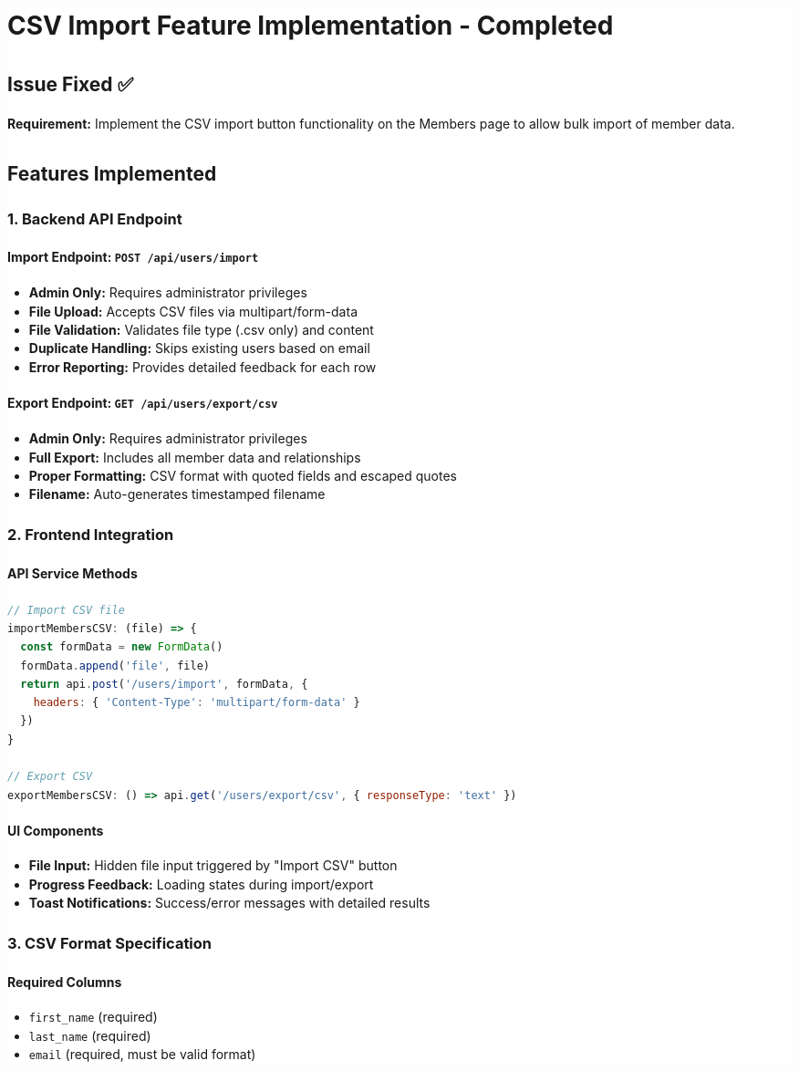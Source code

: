 # CSV Import Feature Implementation - Completed

## Issue Fixed ✅
**Requirement:** Implement the CSV import button functionality on the Members page to allow bulk import of member data.

## Features Implemented

### 1. Backend API Endpoint

#### Import Endpoint: `POST /api/users/import`
- **Admin Only:** Requires administrator privileges
- **File Upload:** Accepts CSV files via multipart/form-data
- **File Validation:** Validates file type (.csv only) and content
- **Duplicate Handling:** Skips existing users based on email
- **Error Reporting:** Provides detailed feedback for each row

#### Export Endpoint: `GET /api/users/export/csv`
- **Admin Only:** Requires administrator privileges  
- **Full Export:** Includes all member data and relationships
- **Proper Formatting:** CSV format with quoted fields and escaped quotes
- **Filename:** Auto-generates timestamped filename

### 2. Frontend Integration

#### API Service Methods
```javascript
// Import CSV file
importMembersCSV: (file) => {
  const formData = new FormData()
  formData.append('file', file)
  return api.post('/users/import', formData, {
    headers: { 'Content-Type': 'multipart/form-data' }
  })
}

// Export CSV
exportMembersCSV: () => api.get('/users/export/csv', { responseType: 'text' })
```

#### UI Components
- **File Input:** Hidden file input triggered by "Import CSV" button
- **Progress Feedback:** Loading states during import/export
- **Toast Notifications:** Success/error messages with detailed results

### 3. CSV Format Specification

#### Required Columns
- `first_name` (required)
- `last_name` (required) 
- `email` (required, must be valid format)
